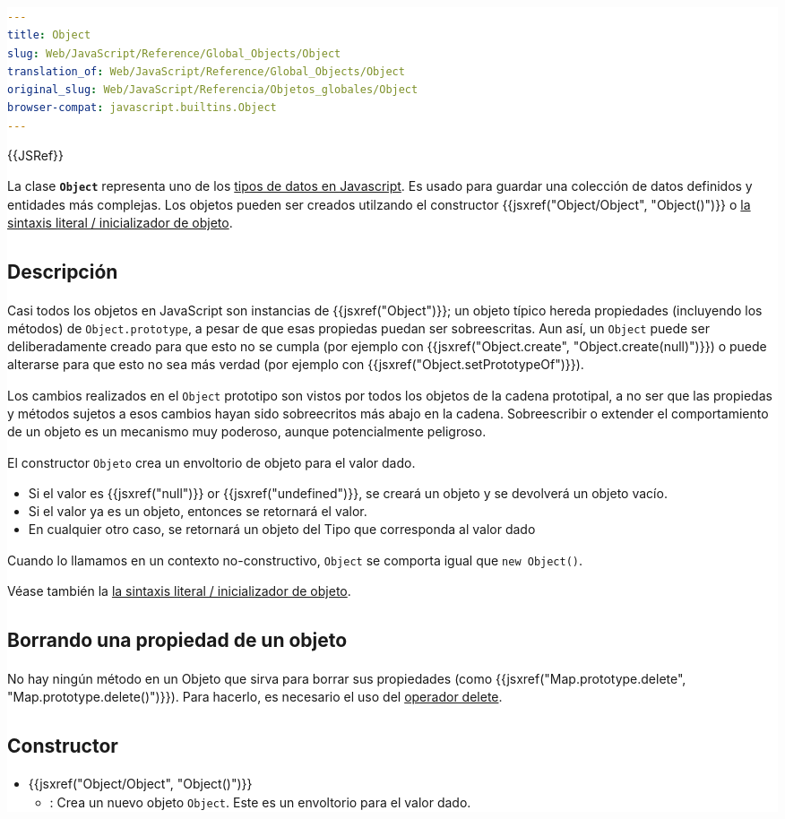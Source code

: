 ```yaml
---
title: Object
slug: Web/JavaScript/Reference/Global_Objects/Object
translation_of: Web/JavaScript/Reference/Global_Objects/Object
original_slug: Web/JavaScript/Referencia/Objetos_globales/Object
browser-compat: javascript.builtins.Object
---
```

{{JSRef}}

La clase **`Object`** representa uno de los [tipos de datos en Javascript](/es/docs/Web/JavaScript/Data_structures). Es usado para guardar una colección de datos definidos y entidades más complejas. Los objetos pueden ser creados utilzando el constructor {{jsxref("Object/Object", "Object()")}} o [la sintaxis literal / inicializador de objeto](/es/docs/Web/JavaScript/Reference/Operators/Object_initializer).

## Descripción

Casi todos los objetos en JavaScript son instancias de {{jsxref("Object")}}; un objeto típico hereda propiedades (incluyendo los métodos) de `Object.prototype`, a pesar de que esas propiedas puedan ser sobreescritas. Aun así, un `Object` puede ser deliberadamente creado para que esto no se cumpla (por ejemplo con {{jsxref("Object.create", "Object.create(null)")}}) o puede alterarse para que esto no sea más verdad (por ejemplo con {{jsxref("Object.setPrototypeOf")}}).

Los cambios realizados en el `Object` prototipo son vistos por todos los objetos de la cadena prototipal, a no ser que las propiedas y métodos sujetos a esos cambios hayan sido sobreecritos más abajo en la cadena. Sobreescribir o extender el comportamiento de un objeto es un mecanismo muy poderoso, aunque potencialmente peligroso.

El constructor `Objeto` crea un envoltorio de objeto para el valor dado.

- Si el valor es {{jsxref("null")}} or {{jsxref("undefined")}}, se creará un objeto y se devolverá un objeto vacío.
- Si el valor ya es un objeto, entonces se retornará el valor.
- En cualquier otro caso, se retornará un objeto del Tipo que corresponda al valor dado

Cuando lo llamamos en un contexto no-constructivo, `Object` se comporta igual que `new Object()`.

Véase también la [la sintaxis literal / inicializador de objeto](/es/docs/Web/JavaScript/Reference/Operators/Object_initializer).

## Borrando una propiedad de un objeto

No hay ningún método en un Objeto que sirva para borrar sus propiedades (como {{jsxref("Map.prototype.delete", "Map.prototype.delete()")}}). Para hacerlo, es necesario el uso del [operador delete](/es/docs/Web/JavaScript/Reference/Operators/delete).

## Constructor

- {{jsxref("Object/Object", "Object()")}}
  - : Crea un nuevo objeto `Object`. Este es un envoltorio para el valor dado.
